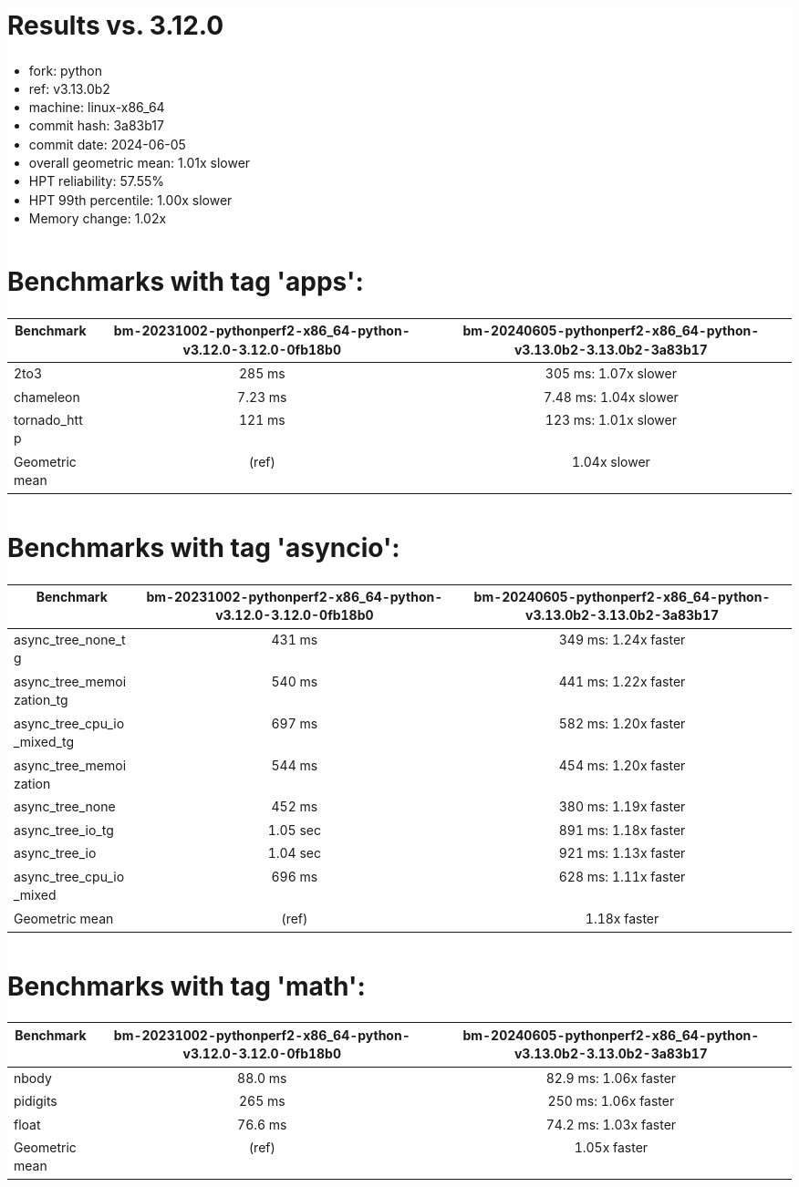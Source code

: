 # Results vs. 3.12.0

- fork: python
- ref: v3.13.0b2
- machine: linux-x86_64
- commit hash: 3a83b17
- commit date: 2024-06-05
- overall geometric mean: 1.01x slower
- HPT reliability: 57.55%
- HPT 99th percentile: 1.00x slower
- Memory change: 1.02x

Benchmarks with tag 'apps':
===========================

| Benchmark      | bm-20231002-pythonperf2-x86_64-python-v3.12.0-3.12.0-0fb18b0 | bm-20240605-pythonperf2-x86_64-python-v3.13.0b2-3.13.0b2-3a83b17 |
|----------------|:------------------------------------------------------------:|:----------------------------------------------------------------:|
| 2to3           | 285 ms                                                       | 305 ms: 1.07x slower                                             |
| chameleon      | 7.23 ms                                                      | 7.48 ms: 1.04x slower                                            |
| tornado_http   | 121 ms                                                       | 123 ms: 1.01x slower                                             |
| Geometric mean | (ref)                                                        | 1.04x slower                                                     |

Benchmarks with tag 'asyncio':
==============================

| Benchmark                  | bm-20231002-pythonperf2-x86_64-python-v3.12.0-3.12.0-0fb18b0 | bm-20240605-pythonperf2-x86_64-python-v3.13.0b2-3.13.0b2-3a83b17 |
|----------------------------|:------------------------------------------------------------:|:----------------------------------------------------------------:|
| async_tree_none_tg         | 431 ms                                                       | 349 ms: 1.24x faster                                             |
| async_tree_memoization_tg  | 540 ms                                                       | 441 ms: 1.22x faster                                             |
| async_tree_cpu_io_mixed_tg | 697 ms                                                       | 582 ms: 1.20x faster                                             |
| async_tree_memoization     | 544 ms                                                       | 454 ms: 1.20x faster                                             |
| async_tree_none            | 452 ms                                                       | 380 ms: 1.19x faster                                             |
| async_tree_io_tg           | 1.05 sec                                                     | 891 ms: 1.18x faster                                             |
| async_tree_io              | 1.04 sec                                                     | 921 ms: 1.13x faster                                             |
| async_tree_cpu_io_mixed    | 696 ms                                                       | 628 ms: 1.11x faster                                             |
| Geometric mean             | (ref)                                                        | 1.18x faster                                                     |

Benchmarks with tag 'math':
===========================

| Benchmark      | bm-20231002-pythonperf2-x86_64-python-v3.12.0-3.12.0-0fb18b0 | bm-20240605-pythonperf2-x86_64-python-v3.13.0b2-3.13.0b2-3a83b17 |
|----------------|:------------------------------------------------------------:|:----------------------------------------------------------------:|
| nbody          | 88.0 ms                                                      | 82.9 ms: 1.06x faster                                            |
| pidigits       | 265 ms                                                       | 250 ms: 1.06x faster                                             |
| float          | 76.6 ms                                                      | 74.2 ms: 1.03x faster                                            |
| Geometric mean | (ref)                                                        | 1.05x faster                                                     |

